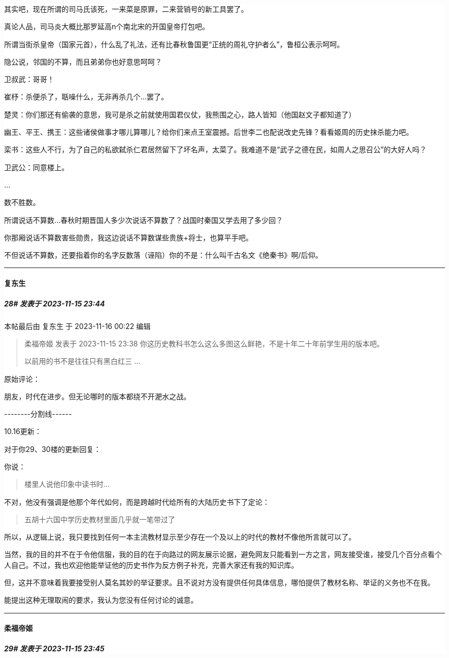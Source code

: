 其实吧，现在所谓的司马氏该死，一来菜是原罪，二来营销号的新工具罢了。

真论人品，司马炎大概比那罗延高n个南北宋的开国皇帝打包吧。

所谓当街杀皇帝（国家元首），什么乱了礼法，还有比春秋鲁国更“正统的周礼守护者么”，鲁桓公表示呵呵。

隐公说，邻国的不算，而且弟弟你也好意思呵呵？

卫叔武：哥哥！

崔杼：杀便杀了，聒噪什么，无非再杀几个…罢了。

楚灵：你们那还有偷袭的意思，我可是杀之前就使用国君仪仗，我熊围之心，路人皆知（他国赵文子都知道了）

幽王、平王、携王：这些诸侯做事才哪儿算哪儿？给你们来点王室震撼。后世李二也配说改史先锋？看看姬周的历史抹杀能力吧。

栾书：这些人不行，为了自己的私欲弑杀仁君居然留下了坏名声，太菜了。我难道不是“武子之德在民，如周人之思召公”的大好人吗？

卫武公：同意楼上。

…

数不胜数。

所谓说话不算数…春秋时期晋国人多少次说话不算数了？战国时秦国又学去用了多少回？

你那厢说话不算数害些勋贵，我这边说话不算数谋些贵族+将士，也算平手吧。

不但说话不算数，还要指着你的名字反数落（诬陷）你的不是：什么叫千古名文《绝秦书》啊/后仰。

*****

####  复东生  
##### 28#       发表于 2023-11-15 23:44

 本帖最后由 复东生 于 2023-11-16 00:22 编辑 
<blockquote>柔福帝姬 发表于 2023-11-15 23:38
你这历史教科书怎么这么多图这么鲜艳，不是十年二十年前学生用的版本吧。

以前用的书不是往往只有黑白红三 ...</blockquote>原始评论：

朋友，时代在进步。但无论哪时的版本都绕不开淝水之战。

--------分割线------

10.16更新：

对于你29、30楼的更新回复：

你说： <blockquote>楼里人说他印象中读书时…</blockquote>不对，他没有强调是他那个年代如何，而是跨越时代给所有的大陆历史书下了定论： <blockquote>五胡十六国中学历史教材里面几乎就一笔带过了</blockquote>
所以，从逻辑上说，我只要找到任何一本主流教材显示至少存在一个及以上的时代的教材不像他所言就可以了。

当然，我的目的并不在于令他信服，我的目的在于向路过的网友展示论据，避免网友只能看到一方之言，网友接受谁，接受几个百分点看个人自己。不过，我也欢迎他能举证他的历史书作为反方例子补充，完善大家还有我的知识库。

但，这并不意味着我要接受别人莫名其妙的举证要求。且不说对方没有提供任何具体信息，哪怕提供了教材名称、举证的义务也不在我。

能提出这种无理取闹的要求，我认为您没有任何讨论的诚意。

*****

####  柔福帝姬  
##### 29#       发表于 2023-11-15 23:45
